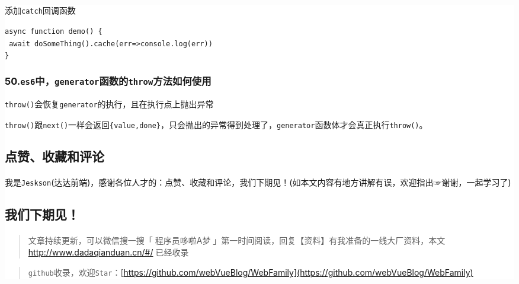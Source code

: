添加`catch`回调函数

```
async function demo() {
 await doSomeThing().cache(err=>console.log(err))
}
```

### 50.`es6`中，`generator`函数的`throw`方法如何使用

`throw()`会恢复`generator`的执行，且在执行点上抛出异常

`throw()`跟`next()`一样会返回`{value,done}`，只会抛出的异常得到处理了，`generator`函数体才会真正执行`throw()`。


## 点赞、收藏和评论

我是`Jeskson`(达达前端)，感谢各位人才的：点赞、收藏和评论，我们下期见！(如本文内容有地方讲解有误，欢迎指出☞谢谢，一起学习了)

## 我们下期见！

> 文章持续更新，可以微信搜一搜「 程序员哆啦A梦 」第一时间阅读，回复【资料】有我准备的一线大厂资料，本文 http://www.dadaqianduan.cn/#/ 已经收录

> `github`收录，欢迎`Star`：[https://github.com/webVueBlog/WebFamily](https://github.com/webVueBlog/WebFamily)